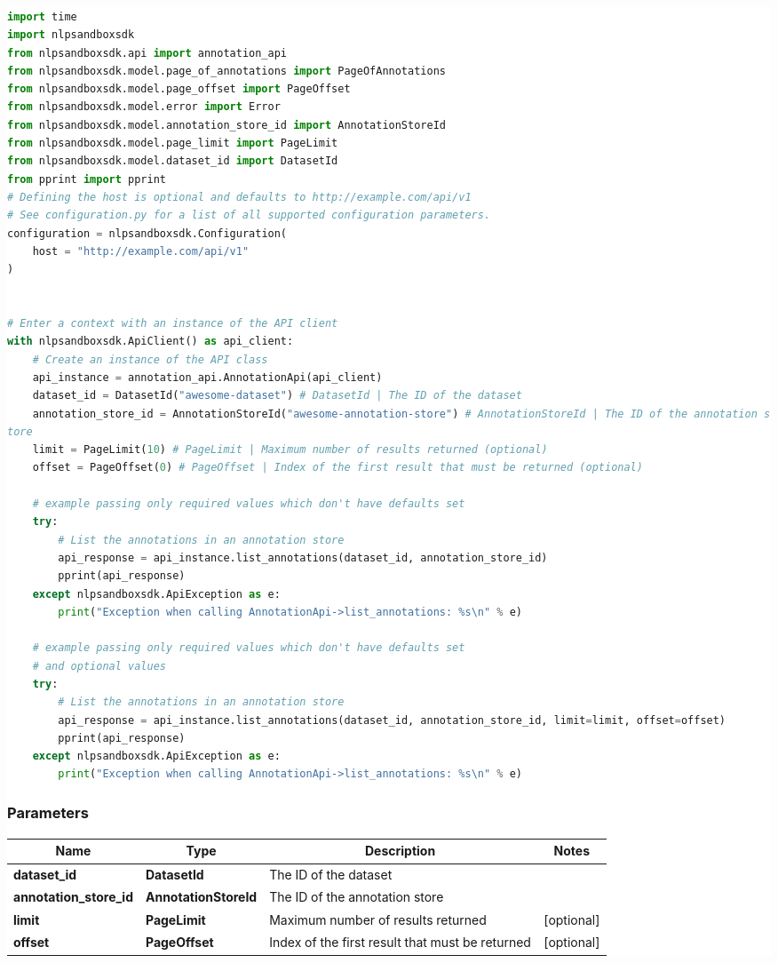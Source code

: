 ```python
import time
import nlpsandboxsdk
from nlpsandboxsdk.api import annotation_api
from nlpsandboxsdk.model.page_of_annotations import PageOfAnnotations
from nlpsandboxsdk.model.page_offset import PageOffset
from nlpsandboxsdk.model.error import Error
from nlpsandboxsdk.model.annotation_store_id import AnnotationStoreId
from nlpsandboxsdk.model.page_limit import PageLimit
from nlpsandboxsdk.model.dataset_id import DatasetId
from pprint import pprint
# Defining the host is optional and defaults to http://example.com/api/v1
# See configuration.py for a list of all supported configuration parameters.
configuration = nlpsandboxsdk.Configuration(
    host = "http://example.com/api/v1"
)


# Enter a context with an instance of the API client
with nlpsandboxsdk.ApiClient() as api_client:
    # Create an instance of the API class
    api_instance = annotation_api.AnnotationApi(api_client)
    dataset_id = DatasetId("awesome-dataset") # DatasetId | The ID of the dataset
    annotation_store_id = AnnotationStoreId("awesome-annotation-store") # AnnotationStoreId | The ID of the annotation store
    limit = PageLimit(10) # PageLimit | Maximum number of results returned (optional)
    offset = PageOffset(0) # PageOffset | Index of the first result that must be returned (optional)

    # example passing only required values which don't have defaults set
    try:
        # List the annotations in an annotation store
        api_response = api_instance.list_annotations(dataset_id, annotation_store_id)
        pprint(api_response)
    except nlpsandboxsdk.ApiException as e:
        print("Exception when calling AnnotationApi->list_annotations: %s\n" % e)

    # example passing only required values which don't have defaults set
    # and optional values
    try:
        # List the annotations in an annotation store
        api_response = api_instance.list_annotations(dataset_id, annotation_store_id, limit=limit, offset=offset)
        pprint(api_response)
    except nlpsandboxsdk.ApiException as e:
        print("Exception when calling AnnotationApi->list_annotations: %s\n" % e)
```

### Parameters

Name | Type | Description  | Notes
------------- | ------------- | ------------- | -------------
 **dataset_id** | **DatasetId**| The ID of the dataset |
 **annotation_store_id** | **AnnotationStoreId**| The ID of the annotation store |
 **limit** | **PageLimit**| Maximum number of results returned | [optional]
 **offset** | **PageOffset**| Index of the first result that must be returned | [optional]
